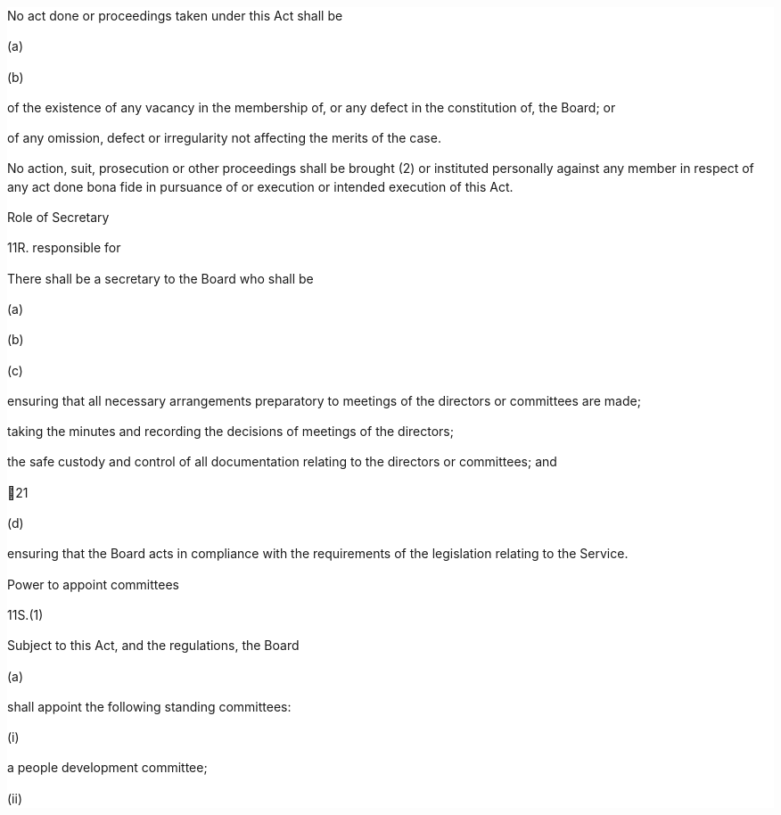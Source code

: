 No act done or proceedings taken under this Act shall be

(a)

(b)

of the existence of any vacancy in the membership of, or any
defect in the constitution of, the Board; or

of any omission, defect or irregularity not affecting the merits
of the case.

No action, suit, prosecution or other proceedings shall be brought
(2)
or instituted personally against any member in respect of any act done
bona fide in pursuance of or execution or intended execution of this
Act.

Role of Secretary

11R.
responsible for

There  shall  be  a  secretary  to  the  Board  who  shall  be

(a)

(b)

(c)

ensuring  that  all  necessary  arrangements  preparatory  to
meetings of the directors or committees are made;

taking the minutes and recording the decisions of meetings
of the directors;

the safe custody and control of all documentation relating to
the directors or committees; and

21

(d)

ensuring  that  the  Board  acts  in  compliance  with  the
requirements of the legislation relating to the Service.

Power to appoint committees

11S.(1)

Subject to this Act, and the regulations, the Board

(a)

shall appoint the following standing committees:

(i)

a people development committee;

(ii)

